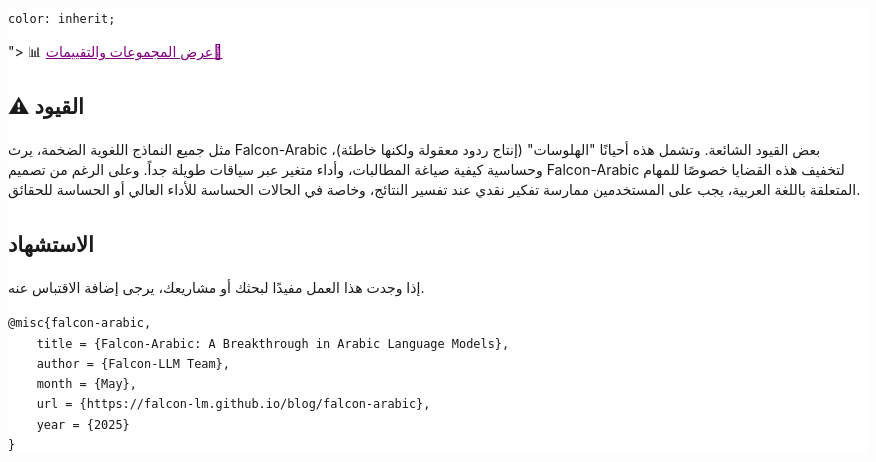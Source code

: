     color: inherit;
  ">
    📊 <span style="color: #800080; text-decoration: underline;">عرض المجموعات والتقييمات🤗</span>
  </a>
</div>

## ⚠️ القيود
مثل جميع النماذج اللغوية الضخمة، يرث Falcon-Arabic بعض القيود الشائعة. وتشمل هذه أحيانًا "الهلوسات" (إنتاج ردود معقولة ولكنها خاطئة)، وحساسية كيفية صياغة المطالبات، وأداء متغير عبر سياقات طويلة جداً. وعلى الرغم من تصميم Falcon-Arabic لتخفيف هذه القضايا خصوصًا للمهام المتعلقة باللغة العربية، يجب على المستخدمين ممارسة تفكير نقدي عند تفسير النتائج، وخاصة في الحالات الحساسة للأداء العالي أو الحساسة للحقائق.


## الاستشهاد
إذا وجدت هذا العمل مفيدًا لبحثك أو مشاريعك، يرجى إضافة الاقتباس عنه.

```latex
@misc{falcon-arabic,
    title = {Falcon-Arabic: A Breakthrough in Arabic Language Models},
    author = {Falcon-LLM Team},
    month = {May},
    url = {https://falcon-lm.github.io/blog/falcon-arabic},
    year = {2025}
}
```

</div>